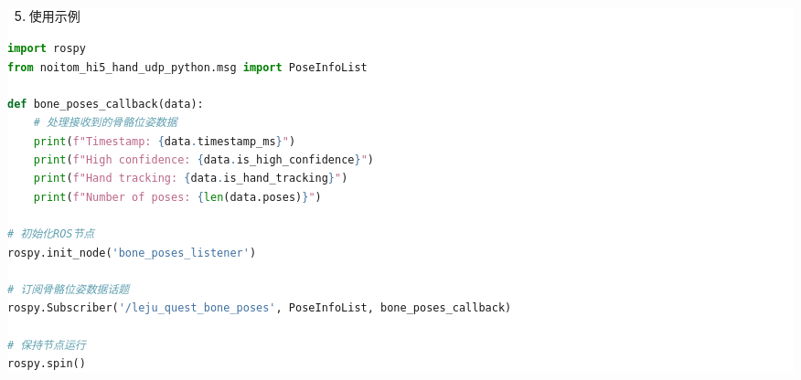 5. 使用示例

```python
import rospy
from noitom_hi5_hand_udp_python.msg import PoseInfoList

def bone_poses_callback(data):
    # 处理接收到的骨骼位姿数据
    print(f"Timestamp: {data.timestamp_ms}")
    print(f"High confidence: {data.is_high_confidence}")
    print(f"Hand tracking: {data.is_hand_tracking}")
    print(f"Number of poses: {len(data.poses)}")

# 初始化ROS节点
rospy.init_node('bone_poses_listener')

# 订阅骨骼位姿数据话题
rospy.Subscriber('/leju_quest_bone_poses', PoseInfoList, bone_poses_callback)

# 保持节点运行
rospy.spin()
```
